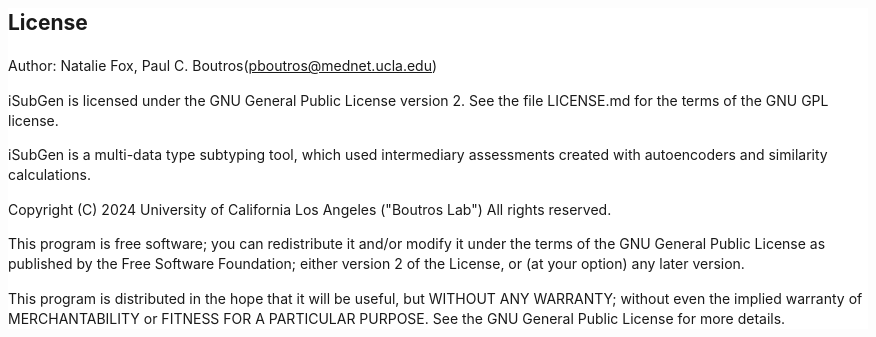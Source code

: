 ## License

Author: Natalie Fox, Paul C. Boutros(pboutros@mednet.ucla.edu)

iSubGen is licensed under the GNU General Public License version 2. See the file LICENSE.md for the terms of the GNU GPL license.

iSubGen is a multi-data type subtyping tool, which used intermediary assessments created with autoencoders and similarity calculations.

Copyright (C) 2024 University of California Los Angeles ("Boutros Lab") All rights reserved.

This program is free software; you can redistribute it and/or modify it under the terms of the GNU General Public License as published by the Free Software Foundation; either version 2 of the License, or (at your option) any later version.

This program is distributed in the hope that it will be useful, but WITHOUT ANY WARRANTY; without even the implied warranty of MERCHANTABILITY or FITNESS FOR A PARTICULAR PURPOSE. See the GNU General Public License for more details.

